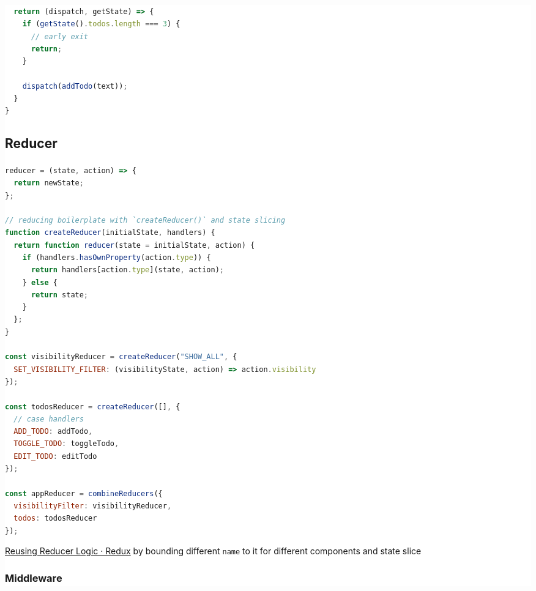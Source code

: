 ```js
  return (dispatch, getState) => {
    if (getState().todos.length === 3) {
      // early exit
      return;
    }

    dispatch(addTodo(text));
  }
}
```

## Reducer

```js
reducer = (state, action) => {
  return newState;
};

// reducing boilerplate with `createReducer()` and state slicing
function createReducer(initialState, handlers) {
  return function reducer(state = initialState, action) {
    if (handlers.hasOwnProperty(action.type)) {
      return handlers[action.type](state, action);
    } else {
      return state;
    }
  };
}

const visibilityReducer = createReducer("SHOW_ALL", {
  SET_VISIBILITY_FILTER: (visibilityState, action) => action.visibility
});

const todosReducer = createReducer([], {
  // case handlers
  ADD_TODO: addTodo,
  TOGGLE_TODO: toggleTodo,
  EDIT_TODO: editTodo
});

const appReducer = combineReducers({
  visibilityFilter: visibilityReducer,
  todos: todosReducer
});
```

[Reusing Reducer Logic · Redux](http://redux.js.org/docs/recipes/reducers/ReusingReducerLogic.html) by bounding different `name` to it for different components and state slice

### Middleware
